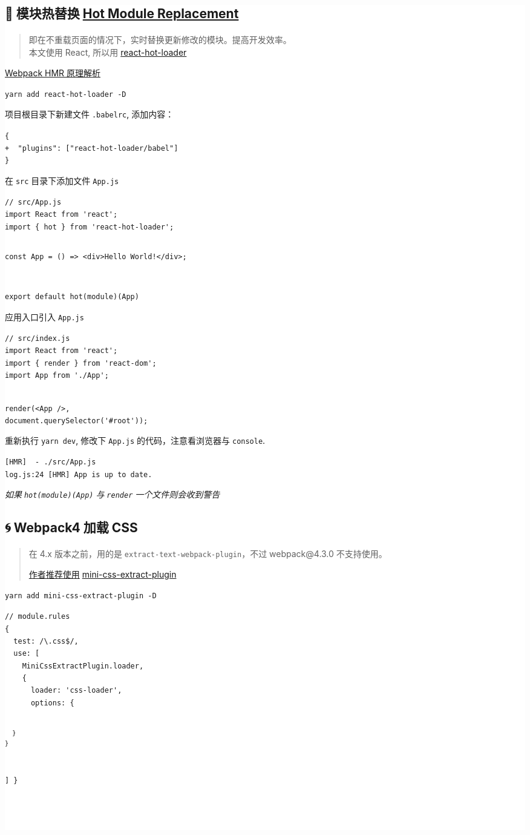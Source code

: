 <h2>🔁 模块热替换 <a href="https://webpack.js.org/concepts/hot-module-replacement/" rel="nofollow noreferrer">Hot Module Replacement</a>
</h2>
<blockquote>即在不重载页面的情况下，实时替换更新修改的模块。提高开发效率。<br>本文使用 React, 所以用 <a href="https://github.com/gaearon/react-hot-loader" rel="nofollow noreferrer">react-hot-loader</a>
</blockquote>
<p><a href="https://zhuanlan.zhihu.com/p/30669007" rel="nofollow noreferrer">Webpack HMR 原理解析</a></p>
<pre><code>yarn add react-hot-loader -D</code></pre>
<p>项目根目录下新建文件 <code>.babelrc</code>, 添加内容：</p>
<pre><code>{
+  "plugins": ["react-hot-loader/babel"]
}</code></pre>
<p>在 <code>src</code> 目录下添加文件 <code>App.js</code></p>
<pre><code>// src/App.js
import React from 'react';
import { hot } from 'react-hot-loader';

const App = () =&gt; &lt;div&gt;Hello World!&lt;/div&gt;;

export default hot(module)(App)</code></pre>
<p>应用入口引入 <code>App.js</code></p>
<pre><code>// src/index.js
import React from 'react';
import { render } from 'react-dom';
import App from './App';

render(&lt;App /&gt;, document.querySelector('#root'));</code></pre>
<p>重新执行 <code>yarn dev</code>, 修改下 <code>App.js</code> 的代码，注意看浏览器与 <code>console</code>.</p>
<pre><code>[HMR]  - ./src/App.js
log.js:24 [HMR] App is up to date.</code></pre>
<p><em>如果 <code>hot(module)(App)</code> 与 <code>render</code> 一个文件则会收到警告</em></p>
<h2>🌀 Webpack4 加载 CSS</h2>
<blockquote>在 4.x 版本之前，用的是 <code>extract-text-webpack-plugin</code>，不过 webpack@4.3.0 不支持使用。<p><a href="https://github.com/webpack-contrib/extract-text-webpack-plugin/issues/763" rel="nofollow noreferrer">作者推荐使用</a> <a href="https://github.com/webpack-contrib/mini-css-extract-plugin" rel="nofollow noreferrer">mini-css-extract-plugin</a></p>
</blockquote>
<pre><code>yarn add mini-css-extract-plugin -D</code></pre>
<pre><code>// module.rules
{
  test: /\.css$/,
  use: [
    MiniCssExtractPlugin.loader,
    {
      loader: 'css-loader',
      options: {
        
      }
    }
  ]
}
